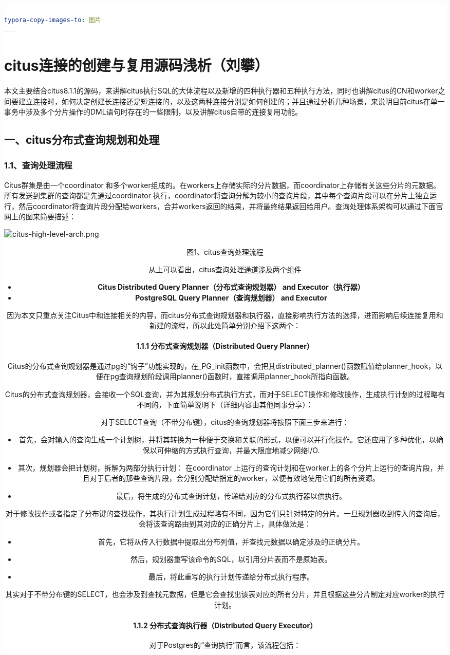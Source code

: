 ```yaml
---
typora-copy-images-to: 图片
---
```


# citus连接的创建与复用源码浅析（刘攀）

本文主要结合citus8.1.1的源码，来讲解citus执行SQL的大体流程以及新增的四种执行器和五种执行方法，同时也讲解citus的CN和worker之间要建立连接时，如何决定创建长连接还是短连接的，以及这两种连接分别是如何创建的；并且通过分析几种场景，来说明目前citus在单一事务中涉及多个分片操作的DML语句时存在的一些限制，以及讲解citus自带的连接复用功能。

<h2 id="1">一、citus分布式查询规划和处理</h3>

### 1.1、查询处理流程

Citus群集是由一个coordinator 和多个worker组成的。在workers上存储实际的分片数据，而coordinator上存储有关这些分片的元数据。所有发送到集群的查询都是先通过coordinator 执行，coordinator将查询分解为较小的查询片段，其中每个查询片段可以在分片上独立运行，然后coordinator将查询片段分配给workers，合并workers返回的结果，并将最终结果返回给用户。查询处理体系架构可以通过下面官网上的图来简要描述：

![citus-high-level-arch.png](https://github.com/liupan126/flyingddb/blob/master/doc/citus%E8%BF%9E%E6%8E%A5%E7%9A%84%E5%88%9B%E5%BB%BA%E4%B8%8E%E5%A4%8D%E7%94%A8%E6%BA%90%E7%A0%81%E6%B5%85%E6%9E%90image/citus-high-level-arch.png?raw=true)

<center>图1、citus查询处理流程<center\>

从上可以看出，citus查询处理通道涉及两个组件

- **Citus Distributed Query Planner（分布式查询规划器） and Executor（执行器）**
- **PostgreSQL Query  Planner（查询规划器） and Executor**

因为本文只重点关注Citus中和连接相关的内容，而citus分布式查询规划器和执行器，直接影响执行方法的选择，进而影响后续连接复用和新建的流程，所以此处简单分别介绍下这两个：

#### 1.1.1 分布式查询规划器（Distributed Query Planner）

Citus的分布式查询规划器是通过pg的“钩子”功能实现的，在_PG_init函数中，会把其distributed_planner()函数赋值给planner_hook，以便在pg查询规划阶段调用planner()函数时，直接调用planner_hook所指向函数。

Citus的分布式查询规划器，会接收一个SQL查询，并为其规划分布式执行方式，而对于SELECT操作和修改操作，生成执行计划的过程略有不同的，下面简单说明下（详细内容由其他同事分享）：

对于SELECT查询（不带分布键），citus的查询规划器将按照下面三步来进行：

- 首先，会对输入的查询生成一个计划树，并将其转换为一种便于交换和关联的形式，以便可以并行化操作。它还应用了多种优化，以确保以可伸缩的方式执行查询，并最大限度地减少网络I/O.

- 其次，规划器会把计划树，拆解为两部分执行计划： 在coordinator 上运行的查询计划和在worker上的各个分片上运行的查询片段，并且对于后者的那些查询片段，会分别分配给指定的worker，以便有效地使用它们的所有资源。
- 最后，将生成的分布式查询计划，传递给对应的分布式执行器以供执行。

对于修改操作或者指定了分布键的查找操作，其执行计划生成过程略有不同，因为它们只针对特定的分片。一旦规划器收到传入的查询后，会将该查询路由到其对应的正确分片上，具体做法是：

- 首先，它将从传入行数据中提取出分布列值，并查找元数据以确定涉及的正确分片。

- 然后，规划器重写该命令的SQL，以引用分片表而不是原始表。

- 最后，将此重写的执行计划传递给分布式执行程序。

其实对于不带分布键的SELECT，也会涉及到查找元数据，但是它会查找出该表对应的所有分片，并且根据这些分片制定对应worker的执行计划。

#### 1.1.2 分布式查询执行器（**Distributed Query Executor**）

对于Postgres的“查询执行”而言，该流程包括：
